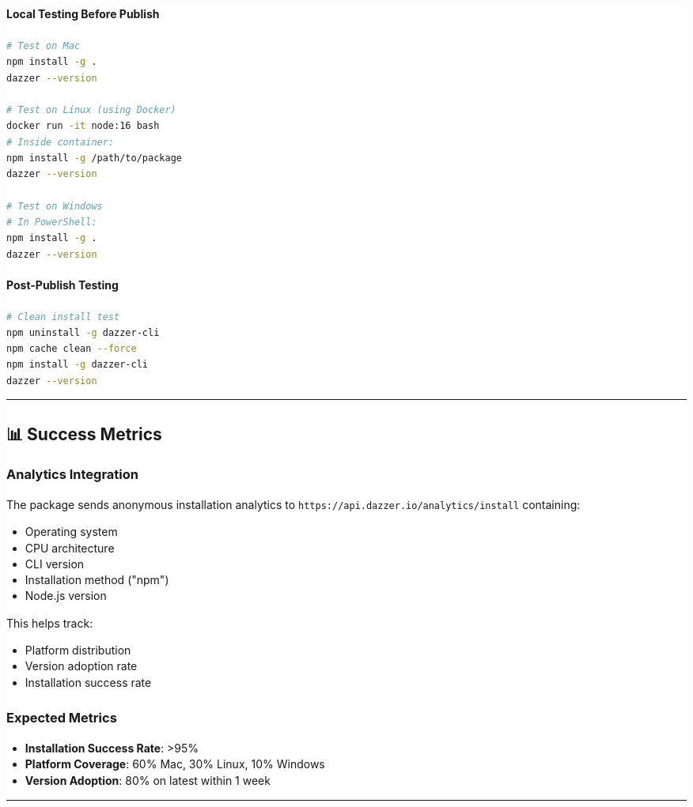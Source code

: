 #### Local Testing Before Publish
```bash
# Test on Mac
npm install -g .
dazzer --version

# Test on Linux (using Docker)
docker run -it node:16 bash
# Inside container:
npm install -g /path/to/package
dazzer --version

# Test on Windows
# In PowerShell:
npm install -g .
dazzer --version
```

#### Post-Publish Testing
```bash
# Clean install test
npm uninstall -g dazzer-cli
npm cache clean --force
npm install -g dazzer-cli
dazzer --version
```

---

## 📊 Success Metrics

### Analytics Integration
The package sends anonymous installation analytics to `https://api.dazzer.io/analytics/install` containing:
- Operating system
- CPU architecture  
- CLI version
- Installation method ("npm")
- Node.js version

This helps track:
- Platform distribution
- Version adoption rate
- Installation success rate

### Expected Metrics
- **Installation Success Rate**: >95%
- **Platform Coverage**: 60% Mac, 30% Linux, 10% Windows
- **Version Adoption**: 80% on latest within 1 week

---
